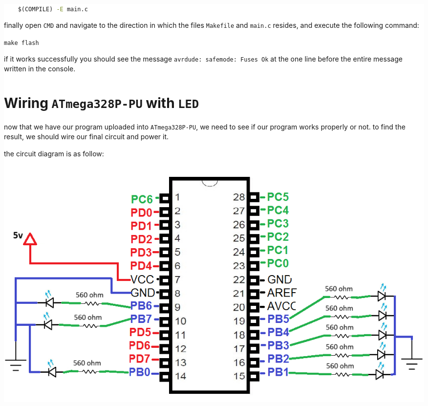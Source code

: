 ```cmd
	$(COMPILE) -E main.c

```



finally open `CMD` and navigate to the direction in which the files `Makefile` and `main.c` resides, and execute the following command:

```cmd
make flash
```



if it works successfully you should see the message `avrdude: safemode: Fuses Ok` at the one line before the entire message written in the console.



# Wiring `ATmega328P-PU` with `LED`

now that we have our program uploaded into `ATmega328P-PU`, we need to see if our program works properly or not. to find the result, we should wire our final circuit and power it.

the circuit diagram is as follow:

![](Final-Circuit.png)
